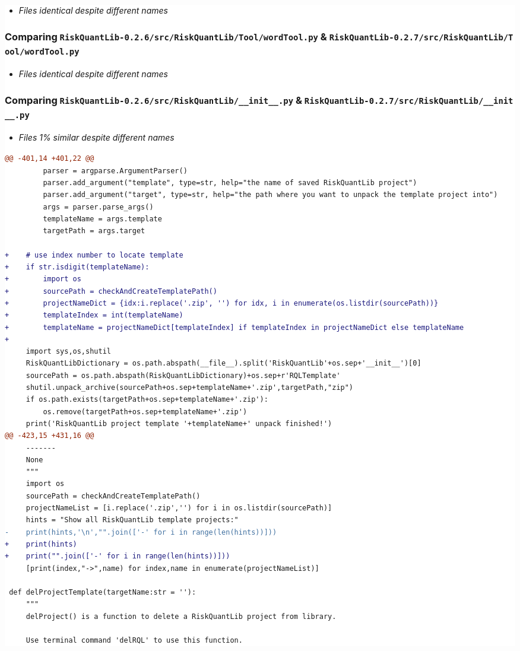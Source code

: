  * *Files identical despite different names*

### Comparing `RiskQuantLib-0.2.6/src/RiskQuantLib/Tool/wordTool.py` & `RiskQuantLib-0.2.7/src/RiskQuantLib/Tool/wordTool.py`

 * *Files identical despite different names*

### Comparing `RiskQuantLib-0.2.6/src/RiskQuantLib/__init__.py` & `RiskQuantLib-0.2.7/src/RiskQuantLib/__init__.py`

 * *Files 1% similar despite different names*

```diff
@@ -401,14 +401,22 @@
         parser = argparse.ArgumentParser()
         parser.add_argument("template", type=str, help="the name of saved RiskQuantLib project")
         parser.add_argument("target", type=str, help="the path where you want to unpack the template project into")
         args = parser.parse_args()
         templateName = args.template
         targetPath = args.target
 
+    # use index number to locate template
+    if str.isdigit(templateName):
+        import os
+        sourcePath = checkAndCreateTemplatePath()
+        projectNameDict = {idx:i.replace('.zip', '') for idx, i in enumerate(os.listdir(sourcePath))}
+        templateIndex = int(templateName)
+        templateName = projectNameDict[templateIndex] if templateIndex in projectNameDict else templateName
+
     import sys,os,shutil
     RiskQuantLibDictionary = os.path.abspath(__file__).split('RiskQuantLib'+os.sep+'__init__')[0]
     sourcePath = os.path.abspath(RiskQuantLibDictionary)+os.sep+r'RQLTemplate'
     shutil.unpack_archive(sourcePath+os.sep+templateName+'.zip',targetPath,"zip")
     if os.path.exists(targetPath+os.sep+templateName+'.zip'):
         os.remove(targetPath+os.sep+templateName+'.zip')
     print('RiskQuantLib project template '+templateName+' unpack finished!')
@@ -423,15 +431,16 @@
     -------
     None
     """
     import os
     sourcePath = checkAndCreateTemplatePath()
     projectNameList = [i.replace('.zip','') for i in os.listdir(sourcePath)]
     hints = "Show all RiskQuantLib template projects:"
-    print(hints,'\n',"".join(['-' for i in range(len(hints))]))
+    print(hints)
+    print("".join(['-' for i in range(len(hints))]))
     [print(index,"->",name) for index,name in enumerate(projectNameList)]
 
 def delProjectTemplate(targetName:str = ''):
     """
     delProject() is a function to delete a RiskQuantLib project from library.
 
     Use terminal command 'delRQL' to use this function.
```
